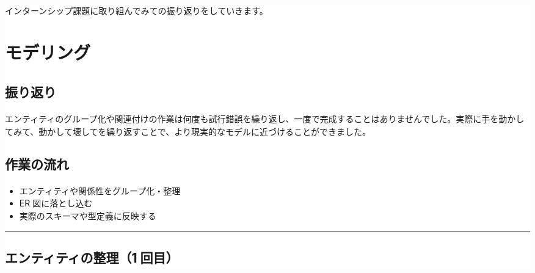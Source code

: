 インターンシップ課題に取り組んでみての振り返りをしていきます。

# モデリング

## 振り返り

エンティティのグループ化や関連付けの作業は何度も試行錯誤を繰り返し、一度で完成することはありませんでした。実際に手を動かしてみて、動かして壊してを繰り返すことで、より現実的なモデルに近づけることができました。

## 作業の流れ

- エンティティや関係性をグループ化・整理
- ER 図に落とし込む
- 実際のスキーマや型定義に反映する

---

## エンティティの整理（1 回目）
